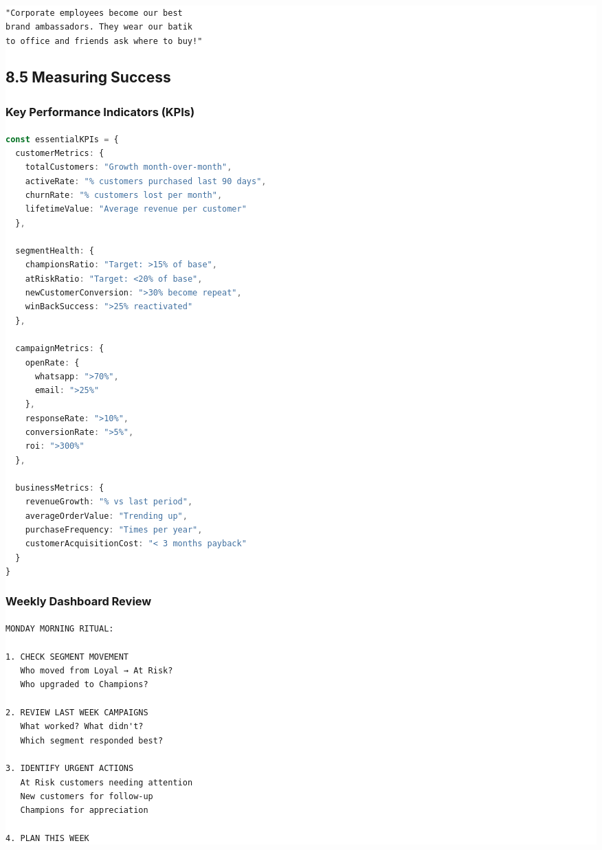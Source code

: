 ```
"Corporate employees become our best 
brand ambassadors. They wear our batik 
to office and friends ask where to buy!"
```

## 8.5 Measuring Success

### Key Performance Indicators (KPIs)

```typescript
const essentialKPIs = {
  customerMetrics: {
    totalCustomers: "Growth month-over-month",
    activeRate: "% customers purchased last 90 days",
    churnRate: "% customers lost per month",
    lifetimeValue: "Average revenue per customer"
  },
  
  segmentHealth: {
    championsRatio: "Target: >15% of base",
    atRiskRatio: "Target: <20% of base",
    newCustomerConversion: ">30% become repeat",
    winBackSuccess: ">25% reactivated"
  },
  
  campaignMetrics: {
    openRate: {
      whatsapp: ">70%",
      email: ">25%"
    },
    responseRate: ">10%",
    conversionRate: ">5%",
    roi: ">300%"
  },
  
  businessMetrics: {
    revenueGrowth: "% vs last period",
    averageOrderValue: "Trending up",
    purchaseFrequency: "Times per year",
    customerAcquisitionCost: "< 3 months payback"
  }
}
```

### Weekly Dashboard Review

```
MONDAY MORNING RITUAL:

1. CHECK SEGMENT MOVEMENT
   Who moved from Loyal → At Risk?
   Who upgraded to Champions?
   
2. REVIEW LAST WEEK CAMPAIGNS
   What worked? What didn't?
   Which segment responded best?
   
3. IDENTIFY URGENT ACTIONS
   At Risk customers needing attention
   New customers for follow-up
   Champions for appreciation
   
4. PLAN THIS WEEK
```